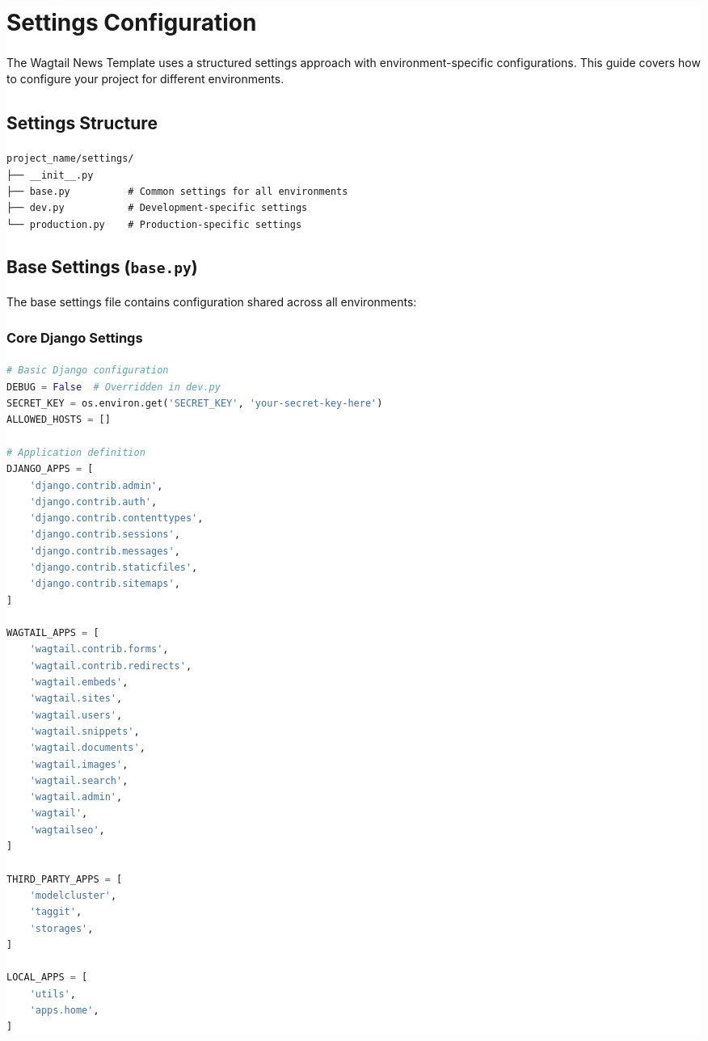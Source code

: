 # Settings Configuration

The Wagtail News Template uses a structured settings approach with environment-specific configurations. This guide covers how to configure your project for different environments.

## Settings Structure

```
project_name/settings/
├── __init__.py
├── base.py          # Common settings for all environments
├── dev.py           # Development-specific settings
└── production.py    # Production-specific settings
```

## Base Settings (`base.py`)

The base settings file contains configuration shared across all environments:

### Core Django Settings

```python
# Basic Django configuration
DEBUG = False  # Overridden in dev.py
SECRET_KEY = os.environ.get('SECRET_KEY', 'your-secret-key-here')
ALLOWED_HOSTS = []

# Application definition
DJANGO_APPS = [
    'django.contrib.admin',
    'django.contrib.auth',
    'django.contrib.contenttypes',
    'django.contrib.sessions',
    'django.contrib.messages',
    'django.contrib.staticfiles',
    'django.contrib.sitemaps',
]

WAGTAIL_APPS = [
    'wagtail.contrib.forms',
    'wagtail.contrib.redirects',
    'wagtail.embeds',
    'wagtail.sites',
    'wagtail.users',
    'wagtail.snippets',
    'wagtail.documents',
    'wagtail.images',
    'wagtail.search',
    'wagtail.admin',
    'wagtail',
    'wagtailseo',
]

THIRD_PARTY_APPS = [
    'modelcluster',
    'taggit',
    'storages',
]

LOCAL_APPS = [
    'utils',
    'apps.home',
]
```